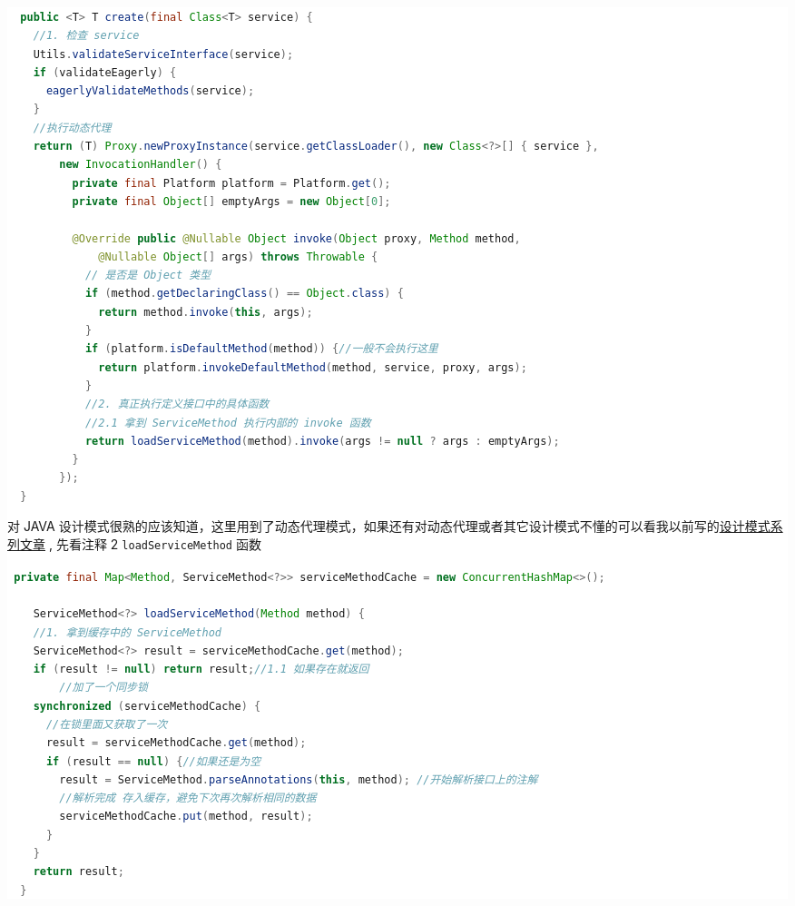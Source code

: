 ```java
  public <T> T create(final Class<T> service) {
    //1. 检查 service
    Utils.validateServiceInterface(service);
    if (validateEagerly) {
      eagerlyValidateMethods(service);
    }
    //执行动态代理
    return (T) Proxy.newProxyInstance(service.getClassLoader(), new Class<?>[] { service },
        new InvocationHandler() {
          private final Platform platform = Platform.get();
          private final Object[] emptyArgs = new Object[0];

          @Override public @Nullable Object invoke(Object proxy, Method method,
              @Nullable Object[] args) throws Throwable {
            // 是否是 Object 类型
            if (method.getDeclaringClass() == Object.class) {
              return method.invoke(this, args);
            }
            if (platform.isDefaultMethod(method)) {//一般不会执行这里
              return platform.invokeDefaultMethod(method, service, proxy, args);
            }
            //2. 真正执行定义接口中的具体函数
            //2.1 拿到 ServiceMethod 执行内部的 invoke 函数
            return loadServiceMethod(method).invoke(args != null ? args : emptyArgs);
          }
        });
  }
```

对 JAVA 设计模式很熟的应该知道，这里用到了动态代理模式，如果还有对动态代理或者其它设计模式不懂的可以看我以前写的[设计模式系列文章](https://juejin.im/post/5d7c6bc7f265da03f3338254) , 先看注释 2 `loadServiceMethod` 函数

```java
 private final Map<Method, ServiceMethod<?>> serviceMethodCache = new ConcurrentHashMap<>();  

    ServiceMethod<?> loadServiceMethod(Method method) {
    //1. 拿到缓存中的 ServiceMethod
    ServiceMethod<?> result = serviceMethodCache.get(method);
    if (result != null) return result;//1.1 如果存在就返回 
        //加了一个同步锁
    synchronized (serviceMethodCache) {
      //在锁里面又获取了一次
      result = serviceMethodCache.get(method);
      if (result == null) {//如果还是为空
        result = ServiceMethod.parseAnnotations(this, method); //开始解析接口上的注解
        //解析完成 存入缓存，避免下次再次解析相同的数据
        serviceMethodCache.put(method, result);
      }
    }
    return result;
  }
```
